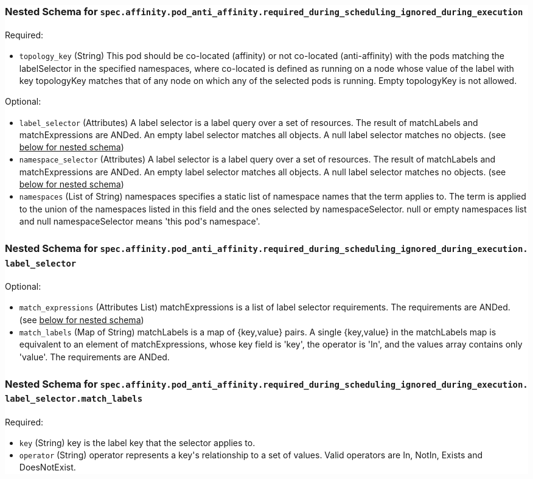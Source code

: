 
<a id="nestedatt--spec--affinity--pod_anti_affinity--required_during_scheduling_ignored_during_execution"></a>
### Nested Schema for `spec.affinity.pod_anti_affinity.required_during_scheduling_ignored_during_execution`

Required:

- `topology_key` (String) This pod should be co-located (affinity) or not co-located (anti-affinity) with the pods matching the labelSelector in the specified namespaces, where co-located is defined as running on a node whose value of the label with key topologyKey matches that of any node on which any of the selected pods is running. Empty topologyKey is not allowed.

Optional:

- `label_selector` (Attributes) A label selector is a label query over a set of resources. The result of matchLabels and matchExpressions are ANDed. An empty label selector matches all objects. A null label selector matches no objects. (see [below for nested schema](#nestedatt--spec--affinity--pod_anti_affinity--required_during_scheduling_ignored_during_execution--label_selector))
- `namespace_selector` (Attributes) A label selector is a label query over a set of resources. The result of matchLabels and matchExpressions are ANDed. An empty label selector matches all objects. A null label selector matches no objects. (see [below for nested schema](#nestedatt--spec--affinity--pod_anti_affinity--required_during_scheduling_ignored_during_execution--namespace_selector))
- `namespaces` (List of String) namespaces specifies a static list of namespace names that the term applies to. The term is applied to the union of the namespaces listed in this field and the ones selected by namespaceSelector. null or empty namespaces list and null namespaceSelector means 'this pod's namespace'.

<a id="nestedatt--spec--affinity--pod_anti_affinity--required_during_scheduling_ignored_during_execution--label_selector"></a>
### Nested Schema for `spec.affinity.pod_anti_affinity.required_during_scheduling_ignored_during_execution.label_selector`

Optional:

- `match_expressions` (Attributes List) matchExpressions is a list of label selector requirements. The requirements are ANDed. (see [below for nested schema](#nestedatt--spec--affinity--pod_anti_affinity--required_during_scheduling_ignored_during_execution--label_selector--match_expressions))
- `match_labels` (Map of String) matchLabels is a map of {key,value} pairs. A single {key,value} in the matchLabels map is equivalent to an element of matchExpressions, whose key field is 'key', the operator is 'In', and the values array contains only 'value'. The requirements are ANDed.

<a id="nestedatt--spec--affinity--pod_anti_affinity--required_during_scheduling_ignored_during_execution--label_selector--match_expressions"></a>
### Nested Schema for `spec.affinity.pod_anti_affinity.required_during_scheduling_ignored_during_execution.label_selector.match_labels`

Required:

- `key` (String) key is the label key that the selector applies to.
- `operator` (String) operator represents a key's relationship to a set of values. Valid operators are In, NotIn, Exists and DoesNotExist.
